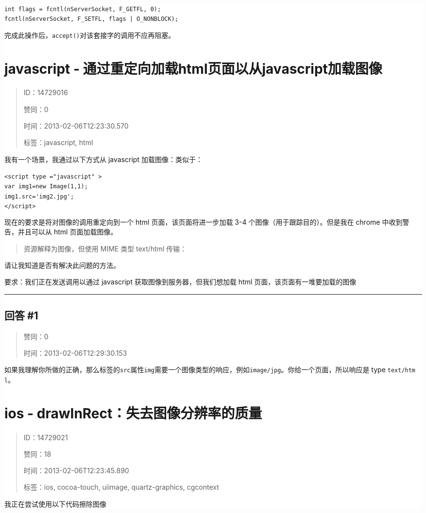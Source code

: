 ```
int flags = fcntl(nServerSocket, F_GETFL, 0);
fcntl(nServerSocket, F_SETFL, flags | O_NONBLOCK); 
```

完成此操作后，`accept()`对该套接字的调用不应再阻塞。

# javascript - 通过重定向加载html页面以从javascript加载图像

> ID：14729016
> 
> 赞同：0
> 
> 时间：2013-02-06T12:23:30.570
> 
> 标签：javascript, html

我有一个场景，我通过以下方式从 javascript 加载图像：类似于：

```
<script type ="javascript" >
var img1=new Image(1,1);
img1.src='img2.jpg';
</script> 
```

现在的要求是将对图像的调用重定向到一个 html 页面，该页面将进一步加载 3-4 个图像（用于跟踪目的）。但是我在 chrome 中收到警告，并且可以从 html 页面加载图像。

> 资源解释为图像，但使用 MIME 类型 text/html 传输：

请让我知道是否有解决此问题的方法。

要求：我们正在发送调用以通过 javascript 获取图像到服务器，但我们想加载 html 页面，该页面有一堆要加载的图像

* * *

## 回答 #1

> 赞同：0
> 
> 时间：2013-02-06T12:29:30.153

如果我理解你所做的正确，那么标签的`src`属性`img`需要一个图像类型的响应，例如`image/jpg`。你给一个页面，所以响应是 type `text/html`。

# ios - drawInRect：失去图像分辨率的质量

> ID：14729021
> 
> 赞同：18
> 
> 时间：2013-02-06T12:23:45.890
> 
> 标签：ios, cocoa-touch, uiimage, quartz-graphics, cgcontext

我正在尝试使用以下代码擦除图像
